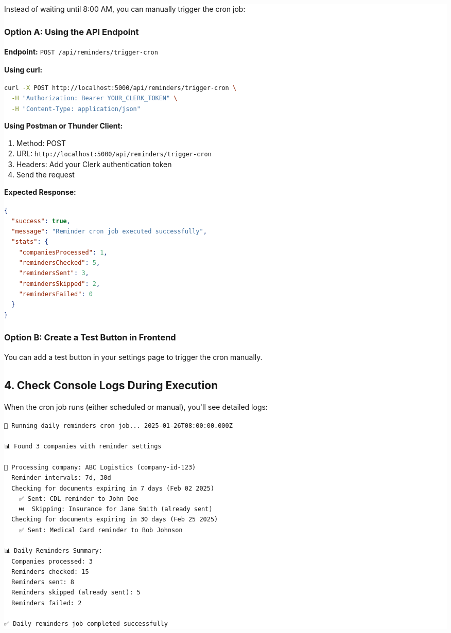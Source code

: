 Instead of waiting until 8:00 AM, you can manually trigger the cron job:

### Option A: Using the API Endpoint

**Endpoint:** `POST /api/reminders/trigger-cron`

**Using curl:**
```bash
curl -X POST http://localhost:5000/api/reminders/trigger-cron \
  -H "Authorization: Bearer YOUR_CLERK_TOKEN" \
  -H "Content-Type: application/json"
```

**Using Postman or Thunder Client:**
1. Method: POST
2. URL: `http://localhost:5000/api/reminders/trigger-cron`
3. Headers: Add your Clerk authentication token
4. Send the request

**Expected Response:**
```json
{
  "success": true,
  "message": "Reminder cron job executed successfully",
  "stats": {
    "companiesProcessed": 1,
    "remindersChecked": 5,
    "remindersSent": 3,
    "remindersSkipped": 2,
    "remindersFailed": 0
  }
}
```

### Option B: Create a Test Button in Frontend

You can add a test button in your settings page to trigger the cron manually.

## 4. Check Console Logs During Execution

When the cron job runs (either scheduled or manual), you'll see detailed logs:

```
🔔 Running daily reminders cron job... 2025-01-26T08:00:00.000Z

📊 Found 3 companies with reminder settings

🏢 Processing company: ABC Logistics (company-id-123)
  Reminder intervals: 7d, 30d
  Checking for documents expiring in 7 days (Feb 02 2025)
    ✅ Sent: CDL reminder to John Doe
    ⏭️  Skipping: Insurance for Jane Smith (already sent)
  Checking for documents expiring in 30 days (Feb 25 2025)
    ✅ Sent: Medical Card reminder to Bob Johnson

📊 Daily Reminders Summary:
  Companies processed: 3
  Reminders checked: 15
  Reminders sent: 8
  Reminders skipped (already sent): 5
  Reminders failed: 2

✅ Daily reminders job completed successfully
```

